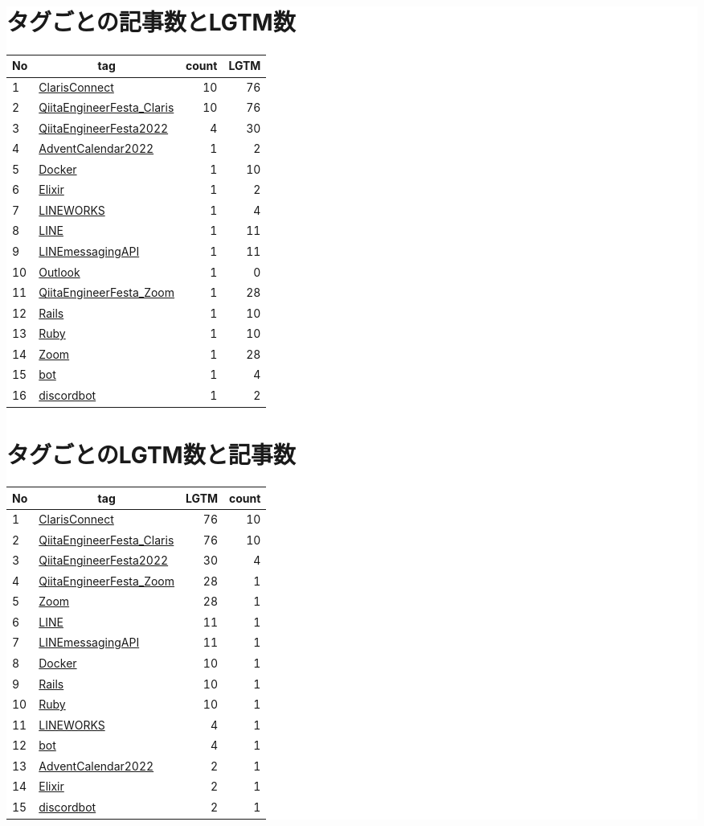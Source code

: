 
# タグごとの記事数とLGTM数
|No|tag|count|LGTM|
|---|---|---:|---:|
|1|[ClarisConnect](https://qiita.com/tags/ClarisConnect)|10|76|
|2|[QiitaEngineerFesta_Claris](https://qiita.com/tags/QiitaEngineerFesta_Claris)|10|76|
|3|[QiitaEngineerFesta2022](https://qiita.com/tags/QiitaEngineerFesta2022)|4|30|
|4|[AdventCalendar2022](https://qiita.com/tags/AdventCalendar2022)|1|2|
|5|[Docker](https://qiita.com/tags/Docker)|1|10|
|6|[Elixir](https://qiita.com/tags/Elixir)|1|2|
|7|[LINEWORKS](https://qiita.com/tags/LINEWORKS)|1|4|
|8|[LINE](https://qiita.com/tags/LINE)|1|11|
|9|[LINEmessagingAPI](https://qiita.com/tags/LINEmessagingAPI)|1|11|
|10|[Outlook](https://qiita.com/tags/Outlook)|1|0|
|11|[QiitaEngineerFesta_Zoom](https://qiita.com/tags/QiitaEngineerFesta_Zoom)|1|28|
|12|[Rails](https://qiita.com/tags/Rails)|1|10|
|13|[Ruby](https://qiita.com/tags/Ruby)|1|10|
|14|[Zoom](https://qiita.com/tags/Zoom)|1|28|
|15|[bot](https://qiita.com/tags/bot)|1|4|
|16|[discordbot](https://qiita.com/tags/discordbot)|1|2|


# タグごとのLGTM数と記事数
|No|tag|LGTM|count|
|---|---|---:|---:|
|1|[ClarisConnect](https://qiita.com/tags/ClarisConnect)|76|10|
|2|[QiitaEngineerFesta_Claris](https://qiita.com/tags/QiitaEngineerFesta_Claris)|76|10|
|3|[QiitaEngineerFesta2022](https://qiita.com/tags/QiitaEngineerFesta2022)|30|4|
|4|[QiitaEngineerFesta_Zoom](https://qiita.com/tags/QiitaEngineerFesta_Zoom)|28|1|
|5|[Zoom](https://qiita.com/tags/Zoom)|28|1|
|6|[LINE](https://qiita.com/tags/LINE)|11|1|
|7|[LINEmessagingAPI](https://qiita.com/tags/LINEmessagingAPI)|11|1|
|8|[Docker](https://qiita.com/tags/Docker)|10|1|
|9|[Rails](https://qiita.com/tags/Rails)|10|1|
|10|[Ruby](https://qiita.com/tags/Ruby)|10|1|
|11|[LINEWORKS](https://qiita.com/tags/LINEWORKS)|4|1|
|12|[bot](https://qiita.com/tags/bot)|4|1|
|13|[AdventCalendar2022](https://qiita.com/tags/AdventCalendar2022)|2|1|
|14|[Elixir](https://qiita.com/tags/Elixir)|2|1|
|15|[discordbot](https://qiita.com/tags/discordbot)|2|1|